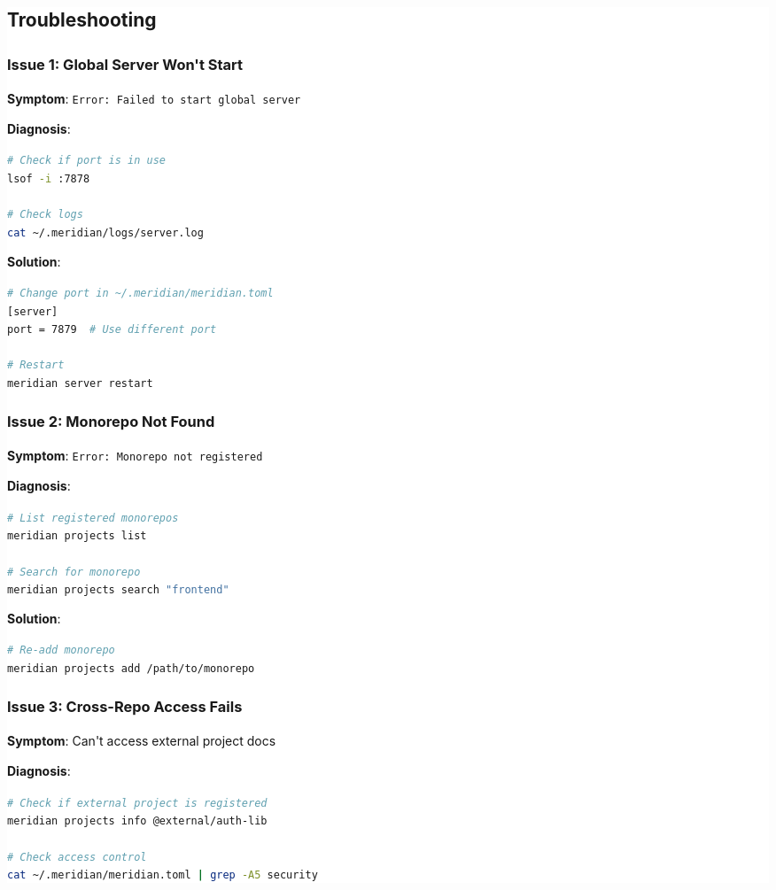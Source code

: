 
## Troubleshooting

### Issue 1: Global Server Won't Start

**Symptom**: `Error: Failed to start global server`

**Diagnosis**:
```bash
# Check if port is in use
lsof -i :7878

# Check logs
cat ~/.meridian/logs/server.log
```

**Solution**:
```bash
# Change port in ~/.meridian/meridian.toml
[server]
port = 7879  # Use different port

# Restart
meridian server restart
```

### Issue 2: Monorepo Not Found

**Symptom**: `Error: Monorepo not registered`

**Diagnosis**:
```bash
# List registered monorepos
meridian projects list

# Search for monorepo
meridian projects search "frontend"
```

**Solution**:
```bash
# Re-add monorepo
meridian projects add /path/to/monorepo
```

### Issue 3: Cross-Repo Access Fails

**Symptom**: Can't access external project docs

**Diagnosis**:
```bash
# Check if external project is registered
meridian projects info @external/auth-lib

# Check access control
cat ~/.meridian/meridian.toml | grep -A5 security
```
